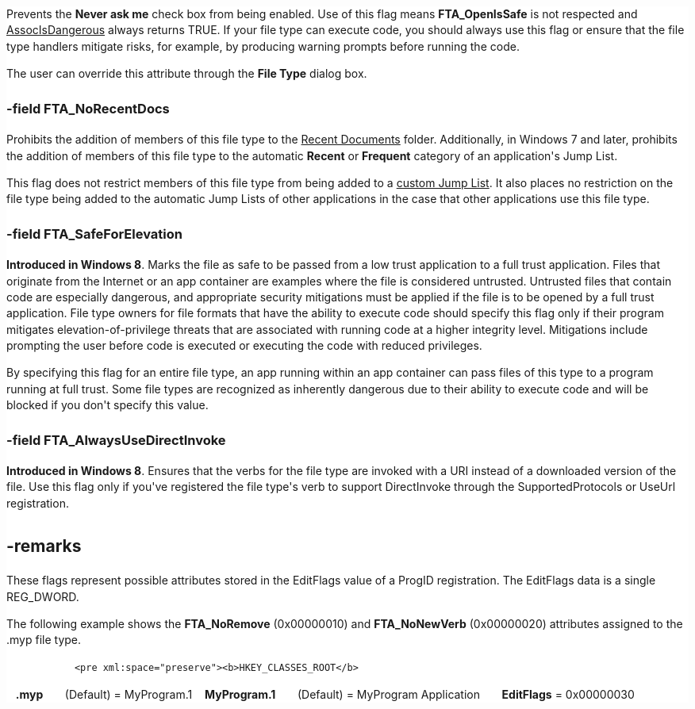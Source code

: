 Prevents the <b>Never ask me</b> check box from being enabled. Use of this flag means <b>FTA_OpenIsSafe</b> is not respected and <a href="https://docs.microsoft.com/windows/desktop/api/shlwapi/nf-shlwapi-associsdangerous">AssocIsDangerous</a> always returns TRUE.
If your file type can execute code, you should always use this flag or ensure that the file type handlers mitigate risks, for example, by producing warning prompts before running the code.

The user can override this attribute through the <b>File Type</b> dialog box.


### -field FTA_NoRecentDocs

Prohibits the addition of members of this file type to the <a href="https://docs.microsoft.com/windows/desktop/shell/manage">Recent Documents</a> folder. Additionally, in Windows 7 and later, prohibits the addition of members of this file type to the automatic <b>Recent</b> or <b>Frequent</b> category of an application's Jump List.

This flag does not restrict members of this file type from being added to a <a href="https://docs.microsoft.com/windows/desktop/api/shobjidl_core/nn-shobjidl_core-icustomdestinationlist">custom Jump List</a>. It also places no restriction on the file type being added to the automatic Jump Lists of other applications in the case that other applications use this file type.


### -field FTA_SafeForElevation

<b>Introduced in Windows 8</b>. Marks the file as safe to be passed from a low trust application to a full trust application. Files that originate from the Internet or an app container are examples where the file is considered untrusted. Untrusted files that contain code are especially dangerous, and appropriate security mitigations must be applied if the file is to be opened by a full trust application. File type owners for file formats that have the ability to execute code should specify this flag only if their program mitigates elevation-of-privilege threats that are associated with running code at a higher integrity level. Mitigations include prompting the user before code is executed or executing the code with reduced privileges.

By specifying this flag for an entire file type, an app running within an app container can pass files of this type to a program running at full trust. Some file types are recognized as inherently dangerous due to their ability to execute code and will be blocked if you don't specify this value.


### -field FTA_AlwaysUseDirectInvoke

<b>Introduced in Windows 8</b>. Ensures that the verbs for the file type are invoked with a URI instead of a downloaded version of the file. Use this flag only if you've registered the file type's verb to support DirectInvoke through the SupportedProtocols or UseUrl registration.


## -remarks



These flags represent possible attributes stored in the EditFlags value of a ProgID registration. The EditFlags data is a single REG_DWORD.

The following example shows the <b><b>FTA_NoRemove</b></b> (0x00000010) and <b><b>FTA_NoNewVerb</b></b> (0x00000020) attributes assigned to the .myp file type.
	
            	<pre xml:space="preserve"><b>HKEY_CLASSES_ROOT</b>
   <b>.myp</b>
      (Default) = MyProgram.1
   <b>MyProgram.1</b>
      (Default) = MyProgram Application
      <b>EditFlags</b> = 0x00000030</pre>
